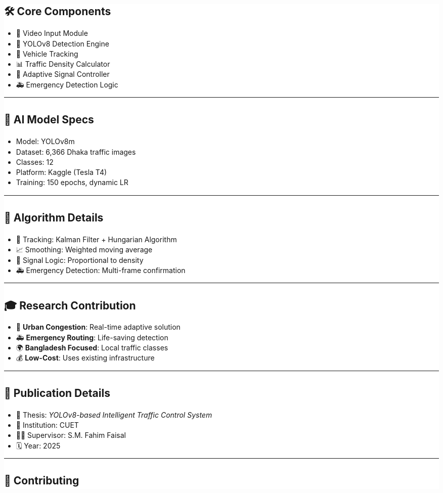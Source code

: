 
## 🛠️ Core Components

* 🎥 Video Input Module
* 🧠 YOLOv8 Detection Engine
* 📍 Vehicle Tracking
* 📊 Traffic Density Calculator
* 🚦 Adaptive Signal Controller
* 🚑 Emergency Detection Logic

---

## 🤖 AI Model Specs

* Model: YOLOv8m
* Dataset: 6,366 Dhaka traffic images
* Classes: 12
* Platform: Kaggle (Tesla T4)
* Training: 150 epochs, dynamic LR

---

## 🧠 Algorithm Details

* 📍 Tracking: Kalman Filter + Hungarian Algorithm
* 📈 Smoothing: Weighted moving average
* 🚦 Signal Logic: Proportional to density
* 🚑 Emergency Detection: Multi-frame confirmation

---

## 🎓 Research Contribution

* 🏩 **Urban Congestion**: Real-time adaptive solution
* 🚑 **Emergency Routing**: Life-saving detection
* 🌍 **Bangladesh Focused**: Local traffic classes
* 💰 **Low-Cost**: Uses existing infrastructure

---

## 📁 Publication Details

* 📘 Thesis: *YOLOv8-based Intelligent Traffic Control System*
* 🏫 Institution: CUET
* 👨‍🏫 Supervisor: S.M. Fahim Faisal
* 🗓️ Year: 2025

---

## 🤝 Contributing

